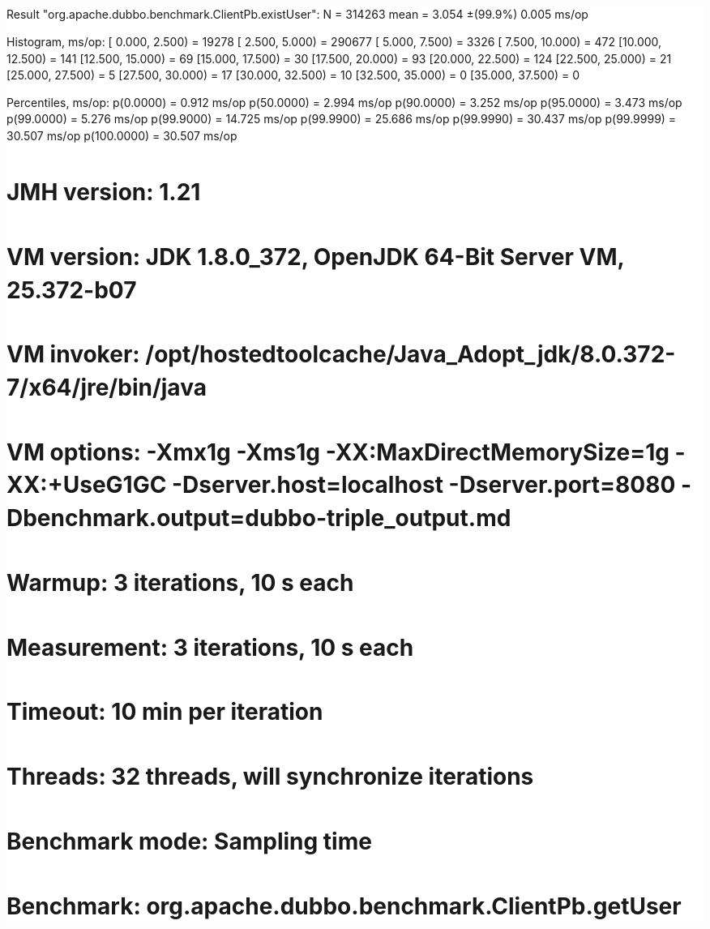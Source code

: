 

Result "org.apache.dubbo.benchmark.ClientPb.existUser":
  N = 314263
  mean =      3.054 ±(99.9%) 0.005 ms/op

  Histogram, ms/op:
    [ 0.000,  2.500) = 19278 
    [ 2.500,  5.000) = 290677 
    [ 5.000,  7.500) = 3326 
    [ 7.500, 10.000) = 472 
    [10.000, 12.500) = 141 
    [12.500, 15.000) = 69 
    [15.000, 17.500) = 30 
    [17.500, 20.000) = 93 
    [20.000, 22.500) = 124 
    [22.500, 25.000) = 21 
    [25.000, 27.500) = 5 
    [27.500, 30.000) = 17 
    [30.000, 32.500) = 10 
    [32.500, 35.000) = 0 
    [35.000, 37.500) = 0 

  Percentiles, ms/op:
      p(0.0000) =      0.912 ms/op
     p(50.0000) =      2.994 ms/op
     p(90.0000) =      3.252 ms/op
     p(95.0000) =      3.473 ms/op
     p(99.0000) =      5.276 ms/op
     p(99.9000) =     14.725 ms/op
     p(99.9900) =     25.686 ms/op
     p(99.9990) =     30.437 ms/op
     p(99.9999) =     30.507 ms/op
    p(100.0000) =     30.507 ms/op


# JMH version: 1.21
# VM version: JDK 1.8.0_372, OpenJDK 64-Bit Server VM, 25.372-b07
# VM invoker: /opt/hostedtoolcache/Java_Adopt_jdk/8.0.372-7/x64/jre/bin/java
# VM options: -Xmx1g -Xms1g -XX:MaxDirectMemorySize=1g -XX:+UseG1GC -Dserver.host=localhost -Dserver.port=8080 -Dbenchmark.output=dubbo-triple_output.md
# Warmup: 3 iterations, 10 s each
# Measurement: 3 iterations, 10 s each
# Timeout: 10 min per iteration
# Threads: 32 threads, will synchronize iterations
# Benchmark mode: Sampling time
# Benchmark: org.apache.dubbo.benchmark.ClientPb.getUser
